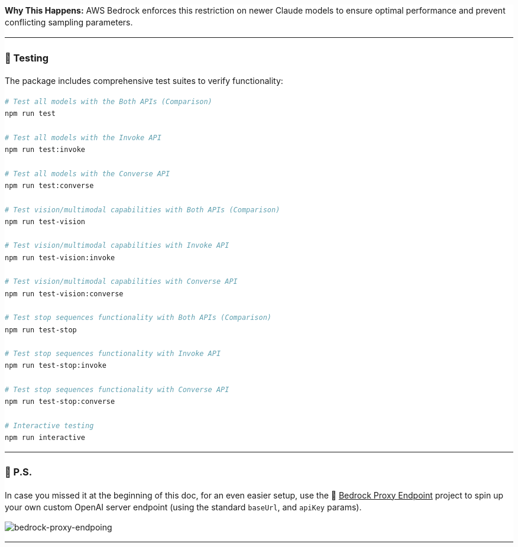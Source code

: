 **Why This Happens:** AWS Bedrock enforces this restriction on newer Claude models to ensure optimal performance and prevent conflicting sampling parameters.

---

### 🧪 Testing

The package includes comprehensive test suites to verify functionality:

```bash
# Test all models with the Both APIs (Comparison)
npm run test

# Test all models with the Invoke API
npm run test:invoke

# Test all models with the Converse API
npm run test:converse

# Test vision/multimodal capabilities with Both APIs (Comparison)
npm run test-vision

# Test vision/multimodal capabilities with Invoke API
npm run test-vision:invoke

# Test vision/multimodal capabilities with Converse API
npm run test-vision:converse

# Test stop sequences functionality with Both APIs (Comparison)
npm run test-stop

# Test stop sequences functionality with Invoke API
npm run test-stop:invoke

# Test stop sequences functionality with Converse API
npm run test-stop:converse

# Interactive testing
npm run interactive
```

---

### 📢 P.S.

In case you missed it at the beginning of this doc, for an even easier setup, use the 🔀 [Bedrock Proxy Endpoint](https://github.com/jparkerweb/bedrock-proxy-endpoint) project to spin up your own custom OpenAI server endpoint (using the standard `baseUrl`, and `apiKey` params).

![bedrock-proxy-endpoing](./docs/bedrock-proxy-endpoint.jpg)

---
